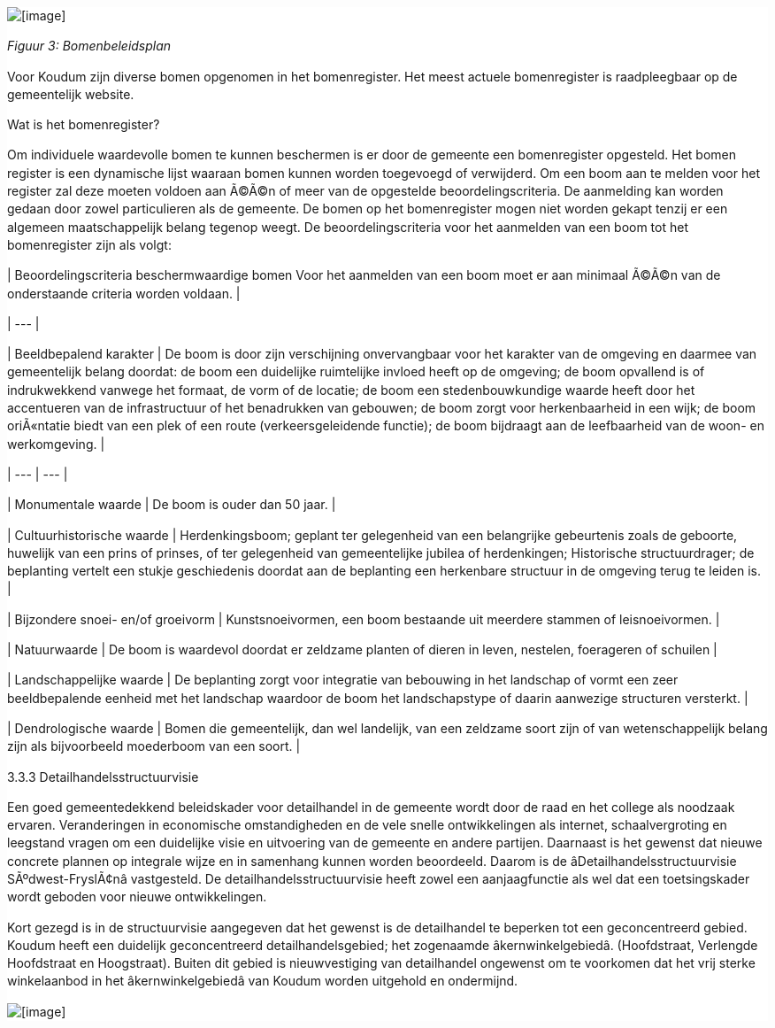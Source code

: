 ![[image]](i_NL.IMRO.1900.2017westBPkoudum-vast_402002.jpg "i_NL.IMRO.1900.2017westBPkoudum-vast_402002.jpg")

*Figuur 3: Bomenbeleidsplan*

Voor Koudum zijn diverse bomen opgenomen in het bomenregister. Het meest actuele bomenregister is raadpleegbaar op de gemeentelijk website.

Wat is het bomenregister?

Om individuele waardevolle bomen te kunnen beschermen is er door de gemeente een bomenregister opgesteld. Het bomen register is een dynamische lijst waaraan bomen kunnen worden toegevoegd of verwijderd. Om een boom aan te melden voor het register zal deze moeten voldoen aan Ã©Ã©n of meer van de opgestelde beoordelingscriteria. De aanmelding kan worden gedaan door zowel particulieren als de gemeente. De bomen op het bomenregister mogen niet worden gekapt tenzij er een algemeen maatschappelijk belang tegenop weegt. De beoordelingscriteria voor het aanmelden van een boom tot het bomenregister zijn als volgt:

| Beoordelingscriteria beschermwaardige bomen Voor het aanmelden van een boom moet er aan minimaal Ã©Ã©n van de onderstaande criteria worden voldaan. |

| --- |

| Beeldbepalend karakter | De boom is door zijn verschijning onvervangbaar voor het karakter van de omgeving en daarmee van gemeentelijk belang doordat: de boom een duidelijke ruimtelijke invloed heeft op de omgeving; de boom opvallend is of indrukwekkend vanwege het formaat, de vorm of de locatie; de boom een stedenbouwkundige waarde heeft door het accentueren van de infrastructuur of het benadrukken van gebouwen; de boom zorgt voor herkenbaarheid in een wijk; de boom oriÃ«ntatie biedt van een plek of een route (verkeersgeleidende functie); de boom bijdraagt aan de leefbaarheid van de woon\- en werkomgeving. |

| --- | --- |

| Monumentale waarde | De boom is ouder dan 50 jaar. |

| Cultuurhistorische waarde | Herdenkingsboom; geplant ter gelegenheid van een belangrijke gebeurtenis zoals de geboorte, huwelijk van een prins of prinses, of ter gelegenheid van gemeentelijke jubilea of herdenkingen; Historische structuurdrager; de beplanting vertelt een stukje geschiedenis doordat aan de beplanting een herkenbare structuur in de omgeving terug te leiden is. |

| Bijzondere snoei\- en/of groeivorm | Kunstsnoeivormen, een boom bestaande uit meerdere stammen of leisnoeivormen. |

| Natuurwaarde | De boom is waardevol doordat er zeldzame planten of dieren in leven, nestelen, foerageren of schuilen |

| Landschappelijke waarde | De beplanting zorgt voor integratie van bebouwing in het landschap of vormt een zeer beeldbepalende eenheid met het landschap waardoor de boom het landschapstype of daarin aanwezige structuren versterkt. |

| Dendrologische waarde | Bomen die gemeentelijk, dan wel landelijk, van een zeldzame soort zijn of van wetenschappelijk belang zijn als bijvoorbeeld moederboom van een soort. |

3\.3\.3 Detailhandelsstructuurvisie

Een goed gemeentedekkend beleidskader voor detailhandel in de gemeente wordt door de raad en het college als noodzaak ervaren. Veranderingen in economische omstandigheden en de vele snelle ontwikkelingen als internet, schaalvergroting en leegstand vragen om een duidelijke visie en uitvoering van de gemeente en andere partijen. Daarnaast is het gewenst dat nieuwe concrete plannen op integrale wijze en in samenhang kunnen worden beoordeeld. Daarom is de âDetailhandelsstructuurvisie SÃºdwest\-FryslÃ¢nâ vastgesteld. De detailhandelsstructuurvisie heeft zowel een aanjaagfunctie als wel dat een toetsingskader wordt geboden voor nieuwe ontwikkelingen.

Kort gezegd is in de structuurvisie aangegeven dat het gewenst is de detailhandel te beperken tot een geconcentreerd gebied. Koudum heeft een duidelijk geconcentreerd detailhandelsgebied; het zogenaamde âkernwinkelgebiedâ. (Hoofdstraat, Verlengde Hoofdstraat en Hoogstraat). Buiten dit gebied is nieuwvestiging van detailhandel ongewenst om te voorkomen dat het vrij sterke winkelaanbod in het âkernwinkelgebiedâ van Koudum worden uitgehold en ondermijnd.

![[image]](i_NL.IMRO.1900.2017westBPkoudum-vast_402003.png "i_NL.IMRO.1900.2017westBPkoudum-vast_402003.png")
